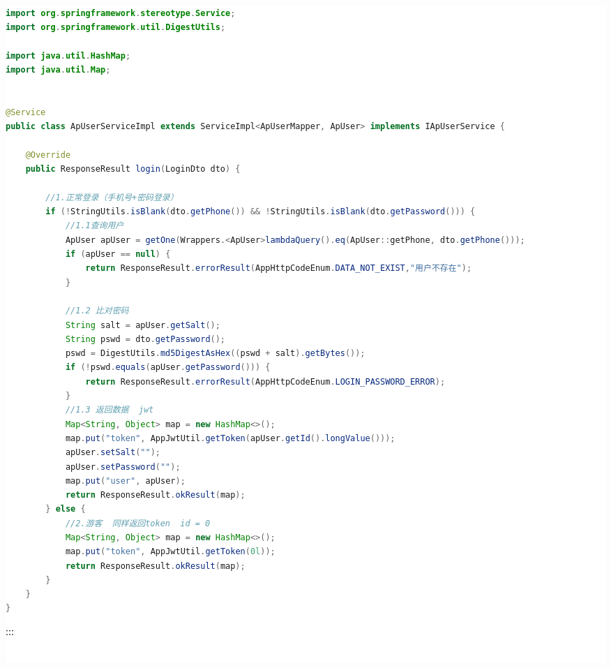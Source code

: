 ```java
import org.springframework.stereotype.Service;
import org.springframework.util.DigestUtils;

import java.util.HashMap;
import java.util.Map;


@Service
public class ApUserServiceImpl extends ServiceImpl<ApUserMapper, ApUser> implements IApUserService {

    @Override
    public ResponseResult login(LoginDto dto) {

        //1.正常登录（手机号+密码登录）
        if (!StringUtils.isBlank(dto.getPhone()) && !StringUtils.isBlank(dto.getPassword())) {
            //1.1查询用户
            ApUser apUser = getOne(Wrappers.<ApUser>lambdaQuery().eq(ApUser::getPhone, dto.getPhone()));
            if (apUser == null) {
                return ResponseResult.errorResult(AppHttpCodeEnum.DATA_NOT_EXIST,"用户不存在");
            }

            //1.2 比对密码
            String salt = apUser.getSalt();
            String pswd = dto.getPassword();
            pswd = DigestUtils.md5DigestAsHex((pswd + salt).getBytes());
            if (!pswd.equals(apUser.getPassword())) {
                return ResponseResult.errorResult(AppHttpCodeEnum.LOGIN_PASSWORD_ERROR);
            }
            //1.3 返回数据  jwt
            Map<String, Object> map = new HashMap<>();
            map.put("token", AppJwtUtil.getToken(apUser.getId().longValue()));
            apUser.setSalt("");
            apUser.setPassword("");
            map.put("user", apUser);
            return ResponseResult.okResult(map);
        } else {
            //2.游客  同样返回token  id = 0
            Map<String, Object> map = new HashMap<>();
            map.put("token", AppJwtUtil.getToken(0l));
            return ResponseResult.okResult(map);
        }
    }
}
```

:::

<br/>


